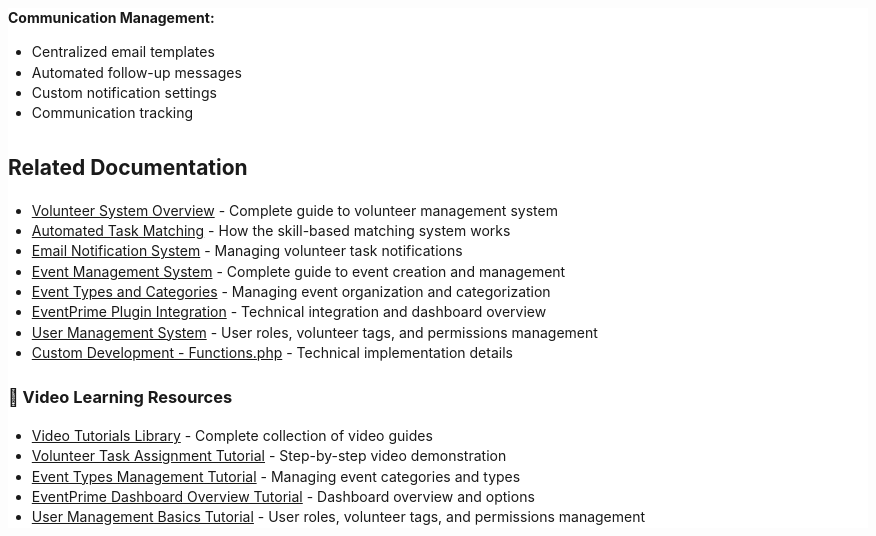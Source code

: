 **Communication Management:**
- Centralized email templates
- Automated follow-up messages
- Custom notification settings
- Communication tracking

## Related Documentation

- [Volunteer System Overview](/docs/volunteer-management/volunteer-system-overview) - Complete guide to volunteer management system
- [Automated Task Matching](/docs/volunteer-management/automated-matching) - How the skill-based matching system works
- [Email Notification System](/docs/volunteer-management/email-notifications) - Managing volunteer task notifications
- [Event Management System](/docs/event-management/event-management-overview) - Complete guide to event creation and management
- [Event Types and Categories](/docs/event-management/event-categories) - Managing event organization and categorization
- [EventPrime Plugin Integration](/docs/event-management/eventprime-integration) - Technical integration and dashboard overview
- [User Management System](/docs/user-management/user-management-overview) - User roles, volunteer tags, and permissions management
- [Custom Development - Functions.php](/docs/custom-development/functions-php) - Technical implementation details

### 🎥 Video Learning Resources

- [Video Tutorials Library](/docs/video-tutorials) - Complete collection of video guides
- [Volunteer Task Assignment Tutorial](/docs/video-tutorials) - Step-by-step video demonstration
- [Event Types Management Tutorial](/docs/video-tutorials) - Managing event categories and types
- [EventPrime Dashboard Overview Tutorial](/docs/video-tutorials) - Dashboard overview and options
- [User Management Basics Tutorial](/docs/video-tutorials) - User roles, volunteer tags, and permissions management

